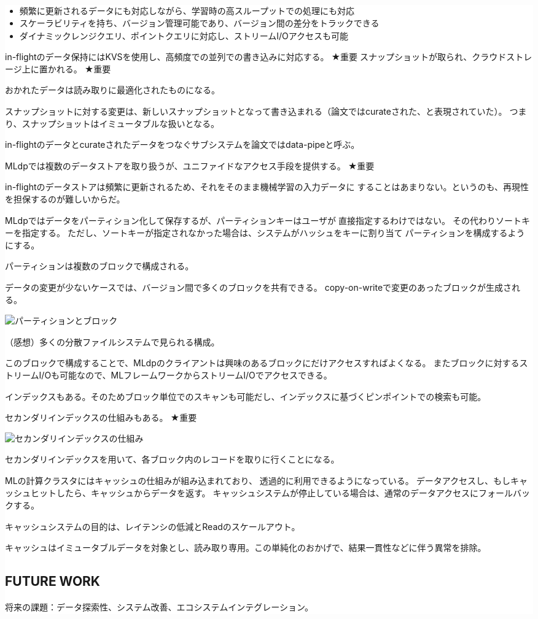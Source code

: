 * 頻繁に更新されるデータにも対応しながら、学習時の高スループットでの処理にも対応
* スケーラビリティを持ち、バージョン管理可能であり、バージョン間の差分をトラックできる
* ダイナミックレンジクエリ、ポイントクエリに対応し、ストリームI/Oアクセスも可能

in-flightのデータ保持にはKVSを使用し、高頻度での並列での書き込みに対応する。 ★重要
スナップショットが取られ、クラウドストレージ上に置かれる。 ★重要

おかれたデータは読み取りに最適化されたものになる。


スナップショットに対する変更は、新しいスナップショットとなって書き込まれる（論文ではcurateされた、と表現されていた）。
つまり、スナップショットはイミュータブルな扱いとなる。

in-flightのデータとcurateされたデータをつなぐサブシステムを論文ではdata-pipeと呼ぶ。

MLdpでは複数のデータストアを取り扱うが、ユニファイドなアクセス手段を提供する。 ★重要

in-flightのデータストアは頻繁に更新されるため、それをそのまま機械学習の入力データに
することはあまりない。というのも、再現性を担保するのが難しいからだ。

MLdpではデータをパーティション化して保存するが、パーティションキーはユーザが
直接指定するわけではない。
その代わりソートキーを指定する。
ただし、ソートキーが指定されなかった場合は、システムがハッシュをキーに割り当て
パーティションを構成するようにする。

パーティションは複数のブロックで構成される。

データの変更が少ないケースでは、バージョン間で多くのブロックを共有できる。
copy-on-writeで変更のあったブロックが生成される。


![パーティションとブロック](/memo-blog/images/TONgBD4x5eOJ8feJ-9F12D.png)

（感想）多くの分散ファイルシステムで見られる構成。

このブロックで構成することで、MLdpのクライアントは興味のあるブロックにだけアクセスすればよくなる。
またブロックに対するストリームI/Oも可能なので、MLフレームワークからストリームI/Oでアクセスできる。

インデックスもある。そのためブロック単位でのスキャンも可能だし、インデックスに基づくピンポイントでの検索も可能。

セカンダリインデックスの仕組みもある。 ★重要

![セカンダリインデックスの仕組み](/memo-blog/images/TONgBD4x5eOJ8feJ-53BE5.png)


セカンダリインデックスを用いて、各ブロック内のレコードを取りに行くことになる。

MLの計算クラスタにはキャッシュの仕組みが組み込まれており、
透過的に利用できるようになっている。
データアクセスし、もしキャッシュヒットしたら、キャッシュからデータを返す。
キャッシュシステムが停止している場合は、通常のデータアクセスにフォールバックする。

キャッシュシステムの目的は、レイテンシの低減とReadのスケールアウト。

キャッシュはイミュータブルデータを対象とし、読み取り専用。この単純化のおかげで、結果一貫性などに伴う異常を排除。

## FUTURE WORK

将来の課題：データ探索性、システム改善、エコシステムインテグレーション。
